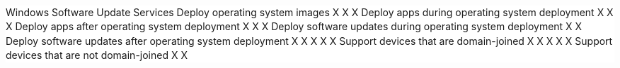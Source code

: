 <th align="left">Windows Software Update Services</th>
</tr>
</thead>
<tbody>
<tr class="odd">
<td align="left">Deploy operating system images</td>
<td align="left">X</td>
<td align="left"></td>
<td align="left">X</td>
<td align="left"></td>
<td align="left">X</td>
<td align="left"></td>
</tr>
<tr class="even">
<td align="left">Deploy apps during operating system deployment</td>
<td align="left">X</td>
<td align="left"></td>
<td align="left">X</td>
<td align="left"></td>
<td align="left">X</td>
<td align="left"></td>
</tr>
<tr class="odd">
<td align="left">Deploy apps after operating system deployment</td>
<td align="left">X</td>
<td align="left">X</td>
<td align="left">X</td>
<td align="left"></td>
<td align="left"></td>
<td align="left"></td>
</tr>
<tr class="even">
<td align="left">Deploy software updates during operating system deployment</td>
<td align="left"></td>
<td align="left"></td>
<td align="left">X</td>
<td align="left"></td>
<td align="left">X</td>
<td align="left"></td>
</tr>
<tr class="odd">
<td align="left">Deploy software updates after operating system deployment</td>
<td align="left">X</td>
<td align="left">X</td>
<td align="left">X</td>
<td align="left">X</td>
<td align="left"></td>
<td align="left">X</td>
</tr>
<tr class="even">
<td align="left">Support devices that are domain-joined</td>
<td align="left">X</td>
<td align="left">X</td>
<td align="left">X</td>
<td align="left">X</td>
<td align="left">X</td>
<td align="left"></td>
</tr>
<tr class="odd">
<td align="left">Support devices that are not domain-joined</td>
<td align="left">X</td>
<td align="left"></td>
<td align="left"></td>
<td align="left">X</td>